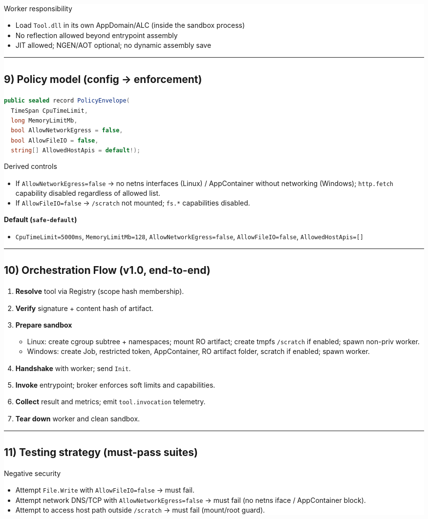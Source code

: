 Worker responsibility

* Load `Tool.dll` in its own AppDomain/ALC (inside the sandbox process)
* No reflection allowed beyond entrypoint assembly
* JIT allowed; NGEN/AOT optional; no dynamic assembly save

---

## 9) Policy model (config → enforcement)

```csharp
public sealed record PolicyEnvelope(
  TimeSpan CpuTimeLimit,
  long MemoryLimitMb,
  bool AllowNetworkEgress = false,
  bool AllowFileIO = false,
  string[] AllowedHostApis = default!);
```

Derived controls

* If `AllowNetworkEgress=false` → no netns interfaces (Linux) / AppContainer without networking (Windows); `http.fetch` capability disabled regardless of allowed list.
* If `AllowFileIO=false` → `/scratch` not mounted; `fs.*` capabilities disabled.

**Default (`safe-default`)**

* `CpuTimeLimit=5000ms`, `MemoryLimitMb=128`, `AllowNetworkEgress=false`, `AllowFileIO=false`, `AllowedHostApis=[]`

---

## 10) Orchestration Flow (v1.0, end-to-end)

1. **Resolve** tool via Registry (scope hash membership).
2. **Verify** signature + content hash of artifact.
3. **Prepare sandbox**

   * Linux: create cgroup subtree + namespaces; mount RO artifact; create tmpfs `/scratch` if enabled; spawn non-priv worker.
   * Windows: create Job, restricted token, AppContainer, RO artifact folder, scratch if enabled; spawn worker.
4. **Handshake** with worker; send `Init`.
5. **Invoke** entrypoint; broker enforces soft limits and capabilities.
6. **Collect** result and metrics; emit `tool.invocation` telemetry.
7. **Tear down** worker and clean sandbox.

---

## 11) Testing strategy (must-pass suites)

Negative security

* Attempt `File.Write` with `AllowFileIO=false` → must fail.
* Attempt network DNS/TCP with `AllowNetworkEgress=false` → must fail (no netns iface / AppContainer block).
* Attempt to access host path outside `/scratch` → must fail (mount/root guard).
